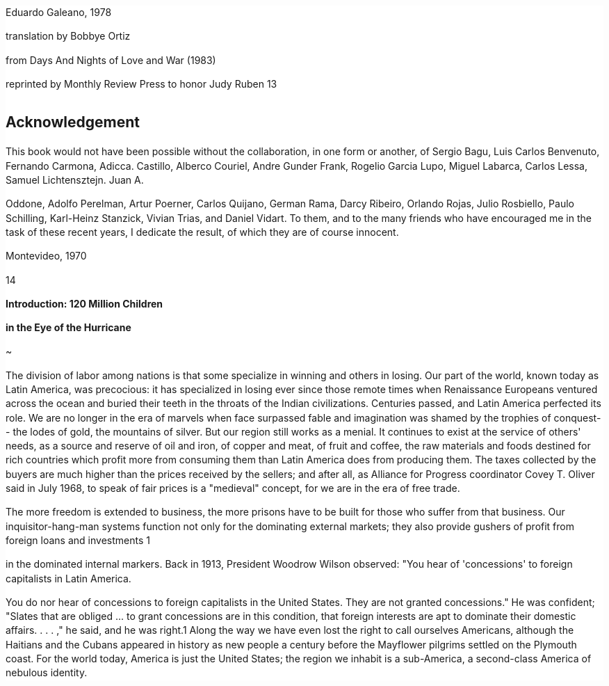Eduardo Galeano, 1978

translation by Bobbye Ortiz

from Days And Nights of Love and War (1983)

reprinted by Monthly Review Press to honor Judy Ruben 13     

## **Acknowledgement**

This book would not have been possible without the collaboration, in one form or another, of Sergio Bagu, Luis Carlos Benvenuto, Fernando Carmona, Adicca. Castillo, Alberco Couriel, Andre Gunder Frank, Rogelio Garcia Lupo, Miguel Labarca, Carlos Lessa, Samuel Lichtensztejn. Juan A.

Oddone, Adolfo Perelman, Artur Poerner, Carlos Quijano, German Rama, Darcy Ribeiro, Orlando Rojas, Julio Rosbiello, Paulo Schilling, Karl-Heinz Stanzick, Vivian Trias, and Daniel Vidart. To them, and to the many friends who have encouraged me in the task of these recent years, I dedicate the result, of which they are of course innocent.

Montevideo, 1970

14

**Introduction: 120 Million Children**

**in the Eye of the Hurricane**

~

The division of labor among nations is that some specialize in winning and others in losing. Our part of the world, known today as Latin America, was precocious: it has specialized in losing ever since those remote times when Renaissance Europeans ventured across the ocean and buried their teeth in the throats of the Indian civilizations. Centuries passed, and Latin America perfected its role. We are no longer in the era of marvels when face surpassed fable and imagination was shamed by the trophies of conquest-- the lodes of gold, the mountains of silver. But our region still works as a menial. It continues to exist at the service of others' needs, as a source and reserve of oil and iron, of copper and meat, of fruit and coffee, the raw materials and foods destined for rich countries which profit more from consuming them than Latin America does from producing them. The taxes collected by the buyers are much higher than the prices received by the sellers; and after all, as Alliance for Progress coordinator Covey T. Oliver said in July 1968, to speak of fair prices is a "medieval" concept, for we are in the era of free trade.

The more freedom is extended to business, the more prisons have to be built for those who suffer from that business. Our inquisitor-hang-man systems function not only for the dominating external markets; they also provide gushers of profit from foreign loans and investments 1

in the dominated internal markers. Back in 1913, President Woodrow Wilson observed: "You hear of 'concessions' to foreign capitalists in Latin America.

You do nor hear of concessions to foreign capitalists in the United States. They are not granted concessions." He was confident; "Slates that are obliged ... to grant concessions are in this condition, that foreign interests are apt to dominate their domestic affairs. . . . ," he said, and he was right.1 Along the way we have even lost the right to call ourselves Americans, although the Haitians and the Cubans appeared in history as new people a century before the Mayflower pilgrims settled on the Plymouth coast. For the world today, America is just the United States; the region we inhabit is a sub-America, a second-class America of nebulous identity.
